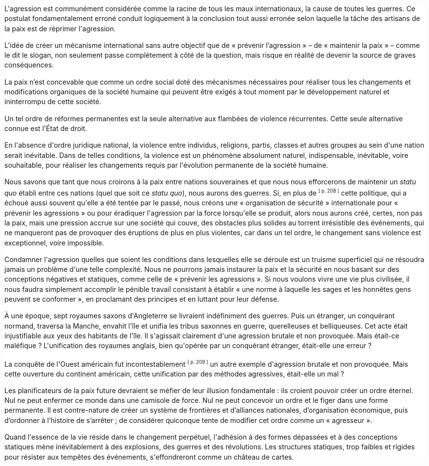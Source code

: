 L'agression est communément considérée comme la racine de tous les maux internationaux, la cause de toutes les guerres. Ce postulat fondamentalement erroné conduit logiquement à la conclusion tout aussi erronée selon laquelle la tâche des artisans de la paix est de réprimer l'agression.

L’idée de créer un mécanisme international sans autre objectif que de « prévenir l’agression » – de « maintenir la paix » – comme le dit le slogan, non seulement passe complètement à côté de la question, mais risque en réalité de devenir la source de graves conséquences.

La paix n’est concevable que comme un ordre social doté des mécanismes nécessaires pour réaliser tous les changements et modifications organiques de la société humaine qui peuvent être exigés à tout moment par le développement naturel et ininterrompu de cette société.

Un tel ordre de réformes permanentes est la seule alternative aux flambées de violence récurrentes. Cette seule alternative connue est l'État de droit.

En l'absence d'ordre juridique national, la violence entre individus, religions, partis, classes et autres groupes au sein d'une nation serait inévitable. Dans de telles conditions, la violence est un phénomène absolument naturel, indispensable, inévitable, voire souhaitable, pour réaliser les changements requis par l'évolution permanente de la société humaine.

Nous savons que tant que nous croirons à la paix entre nations souveraines et que nous nous efforcerons de maintenir un _statu quo_ établi entre ces nations (quel que soit ce _statu quo_), nous aurons des guerres. Si, en plus de <span id="p208"><sup><small>[ p. 208 ]</small></sup></span> cette politique, qui a échoué aussi souvent qu'elle a été tentée par le passé, nous créons une « organisation de sécurité » internationale pour « prévenir les agressions » ou pour éradiquer l'agression par la force lorsqu'elle se produit, alors nous aurons créé, certes, non pas la paix, mais une pression accrue sur une société qui couve, des obstacles plus solides au torrent irrésistible des événements, qui ne manqueront pas de provoquer des éruptions de plus en plus violentes, car dans un tel ordre, le changement sans violence est exceptionnel, voire impossible.

Condamner l'agression quelles que soient les conditions dans lesquelles elle se déroule est un truisme superficiel qui ne résoudra jamais un problème d'une telle complexité. Nous ne pourrons jamais instaurer la paix et la sécurité en nous basant sur des conceptions négatives et statiques, comme celle de « prévenir les agressions ». Si nous voulons vivre une vie plus civilisée, il nous faudra simplement accomplir le pénible travail consistant à établir « une norme à laquelle les sages et les honnêtes gens peuvent se conformer », en proclamant des principes et en luttant pour leur défense.

À une époque, sept royaumes saxons d'Angleterre se livraient indéfiniment des guerres. Puis un étranger, un conquérant normand, traversa la Manche, envahit l'île et unifia les tribus saxonnes en guerre, querelleuses et belliqueuses. Cet acte était injustifiable aux yeux des habitants de l'île. Il s'agissait clairement d'une agression brutale et non provoquée. Mais était-ce maléfique ? L'unification des royaumes anglais, bien qu'opérée par un conquérant étranger, était-elle une erreur ?

La conquête de l'Ouest américain fut incontestablement <span id="p209"><sup><small>[ p. 209 ]</small></sup></span> un autre exemple d'agression brutale et non provoquée. Mais cette ouverture du continent américain, cette unification par des méthodes agressives, était-elle un mal ?

Les planificateurs de la paix future devraient se méfier de leur illusion fondamentale : ils croient pouvoir créer un ordre éternel. Nul ne peut enfermer ce monde dans une camisole de force. Nul ne peut concevoir un ordre et le figer dans une forme permanente. Il est contre-nature de créer un système de frontières et d’alliances nationales, d’organisation économique, puis d’ordonner à l’histoire de s’arrêter ; de considérer quiconque tente de modifier cet ordre comme un « agresseur ».

Quand l'essence de la vie réside dans le changement perpétuel, l'adhésion à des formes dépassées et à des conceptions statiques mène inévitablement à des explosions, des guerres et des révolutions. Les structures statiques, trop faibles et rigides pour résister aux tempêtes des événements, s'effondreront comme un château de cartes.
